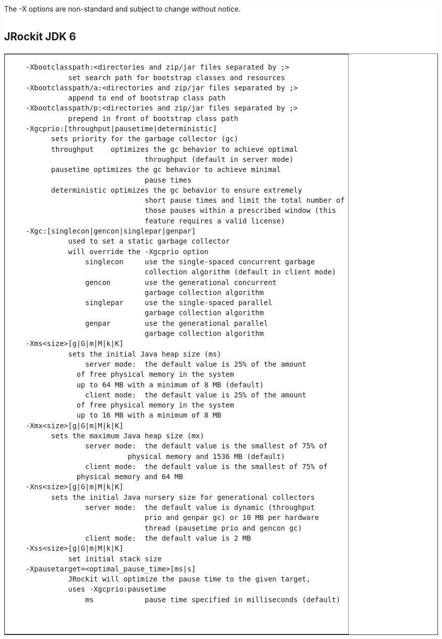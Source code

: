 The -X options are non-standard and subject to change without notice.</pre>
    </td>
  </tr>
</table>

## JRockit JDK 6

<table border="1">
  <tr>
    <td>
      <pre>    -Xbootclasspath:&lt;directories and zip/jar files separated by ;&gt;
              set search path for bootstrap classes and resources
    -Xbootclasspath/a:&lt;directories and zip/jar files separated by ;&gt; 
              append to end of bootstrap class path
    -Xbootclasspath/p:&lt;directories and zip/jar files separated by ;&gt;
              prepend in front of bootstrap class path
    -Xgcprio:[throughput|pausetime|deterministic]
	      sets priority for the garbage collector (gc)
		  throughput	optimizes the gc behavior to achieve optimal
                                throughput (default in server mode)
		  pausetime	optimizes the gc behavior to achieve minimal
                                pause times 
		  deterministic	optimizes the gc behavior to ensure extremely
                                short pause times and limit the total number of
                                those pauses within a prescribed window (this
                                feature requires a valid license)
    -Xgc:[singlecon|gencon|singlepar|genpar]
              used to set a static garbage collector
              will override the -Xgcprio option
                  singlecon     use the single-spaced concurrent garbage
                                collection algorithm (default in client mode)
                  gencon        use the generational concurrent 
                                garbage collection algorithm
                  singlepar     use the single-spaced parallel 
                                garbage collection algorithm
                  genpar        use the generational parallel 
                                garbage collection algorithm
    -Xms&lt;size&gt;[g|G|m|M|k|K]
              sets the initial Java heap size (ms)
                  server mode:  the default value is 25% of the amount 
				of free physical memory in the system 
				up to 64 MB with a minimum of 8 MB (default)
                  client mode:  the default value is 25% of the amount 
				of free physical memory in the system 
				up to 16 MB with a minimum of 8 MB
    -Xmx&lt;size&gt;[g|G|m|M|k|K]
	      sets the maximum Java heap size (mx)
                  server mode:  the default value is the smallest of 75% of
                       		physical memory and 1536 MB (default)
                  client mode: 	the default value is the smallest of 75% of
				physical memory and 64 MB              
    -Xns&lt;size&gt;[g|G|m|M|k|K]
	      sets the initial Java nursery size for generational collectors
                  server mode:  the default value is dynamic (throughput
                                prio and genpar gc) or 10 MB per hardware
                                thread (pausetime prio and gencon gc)
                  client mode:  the default value is 2 MB            
    -Xss&lt;size&gt;[g|G|m|M|k|K]
              set initial stack size
    -Xpausetarget=&lt;optimal_pause_time&gt;[ms|s]
              JRockit will optimize the pause time to the given target,
              uses -Xgcprio:pausetime
                  ms            pause time specified in milliseconds (default)